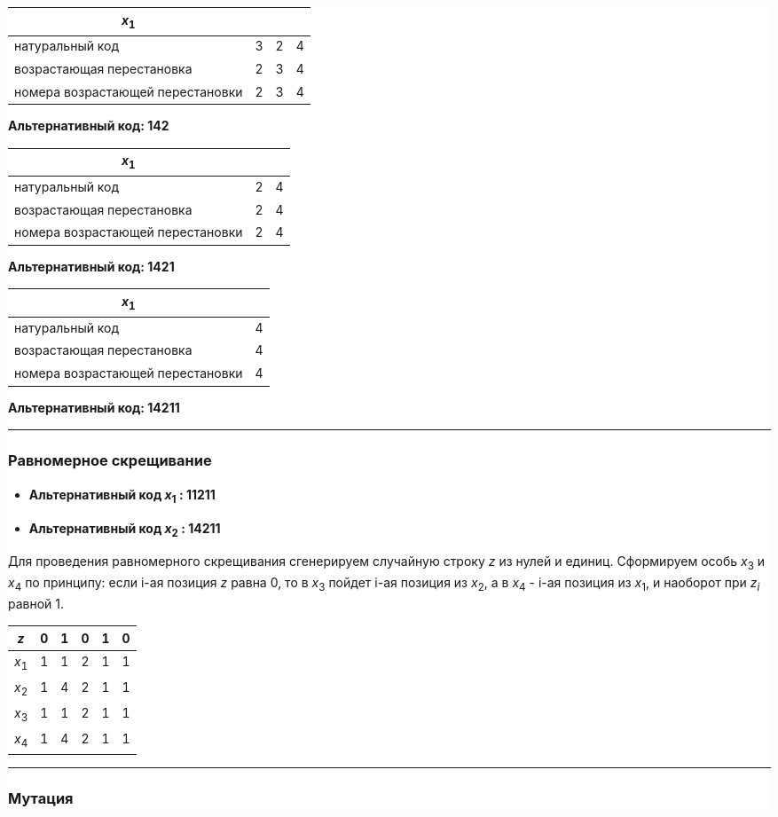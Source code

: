 | $x_1$                            |   |   |   |
|----------------------------------|---|---|---|
| натуральный код                  | 3 | 2 | 4 |
| возрастающая перестановка        | 2 | 3 | 4 |
| номера возрастающей перестановки | 2 | 3 | 4 |

**Альтернативный код: 142**

| $x_1$                            |   |   |
|----------------------------------|---|---|
| натуральный код                  | 2 | 4 |
| возрастающая перестановка        | 2 | 4 |
| номера возрастающей перестановки | 2 | 4 |

**Альтернативный код: 1421**

| $x_1$                            |   |
|----------------------------------|---|
| натуральный код                  | 4 |
| возрастающая перестановка        | 4 |
| номера возрастающей перестановки | 4 |

**Альтернативный код: 14211**

---

### Равномерное скрещивание

- **Альтернативный код  $x_1$ : 11211**

- **Альтернативный код  $x_2$ : 14211**

Для проведения равномерного скрещивания сгенерируем случайную строку $z$ из нулей и единиц. 
Сформируем особь $x_3$ и $x_4$ по принципу: если i-ая позиция $z$ равна 0, то в $x_3$ пойдет i-ая позиция из $x_2$, а в $x_4$ - i-ая позиция из $x_1$, и наоборот при $z_i$ равной 1.  

| $z$                              | 0 | 1 | 0 | 1 | 0 |
|----------------------------------|---|---|---|---|---|
| $x_1$                            | 1 | 1 | 2 | 1 | 1 |
| $x_2$                            | 1 | 4 | 2 | 1 | 1 |
| $x_3$                            | 1 | 1 | 2 | 1 | 1 |
| $x_4$                            | 1 | 4 | 2 | 1 | 1 |

---

### Мутация
